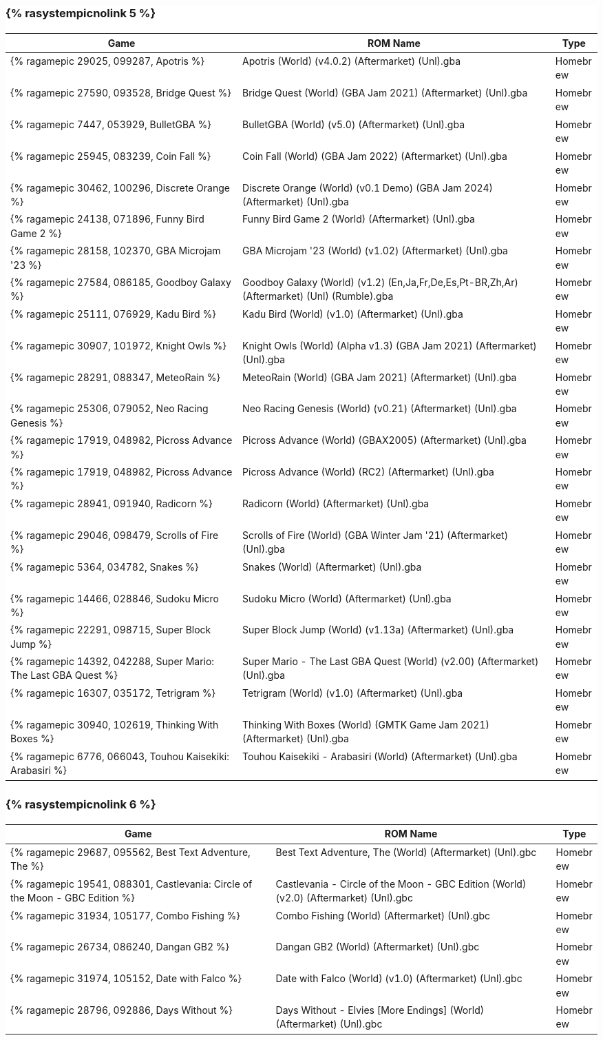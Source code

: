 ### {% rasystempicnolink 5 %}

| Game                                                           | ROM Name                                                                                    | Type     |
| -------------------------------------------------------------- | ------------------------------------------------------------------------------------------- | -------- |
| {% ragamepic 29025, 099287, Apotris %}                         | Apotris (World) (v4.0.2) (Aftermarket) (Unl).gba                                            | Homebrew |
| {% ragamepic 27590, 093528, Bridge Quest %}                    | Bridge Quest (World) (GBA Jam 2021) (Aftermarket) (Unl).gba                                 | Homebrew |
| {% ragamepic 7447, 053929, BulletGBA %}                        | BulletGBA (World) (v5.0) (Aftermarket) (Unl).gba                                            | Homebrew |
| {% ragamepic 25945, 083239, Coin Fall %}                       | Coin Fall (World) (GBA Jam 2022) (Aftermarket) (Unl).gba                                    | Homebrew |
| {% ragamepic 30462, 100296, Discrete Orange %}                 | Discrete Orange (World) (v0.1 Demo) (GBA Jam 2024) (Aftermarket) (Unl).gba                  | Homebrew |
| {% ragamepic 24138, 071896, Funny Bird Game 2 %}               | Funny Bird Game 2 (World) (Aftermarket) (Unl).gba                                           | Homebrew |
| {% ragamepic 28158, 102370, GBA Microjam '23 %}                | GBA Microjam '23 (World) (v1.02) (Aftermarket) (Unl).gba                                    | Homebrew |
| {% ragamepic 27584, 086185, Goodboy Galaxy %}                  | Goodboy Galaxy (World) (v1.2) (En,Ja,Fr,De,Es,Pt-BR,Zh,Ar) (Aftermarket) (Unl) (Rumble).gba | Homebrew |
| {% ragamepic 25111, 076929, Kadu Bird %}                       | Kadu Bird (World) (v1.0) (Aftermarket) (Unl).gba                                            | Homebrew |
| {% ragamepic 30907, 101972, Knight Owls %}                     | Knight Owls (World) (Alpha v1.3) (GBA Jam 2021) (Aftermarket) (Unl).gba                     | Homebrew |
| {% ragamepic 28291, 088347, MeteoRain %}                       | MeteoRain (World) (GBA Jam 2021) (Aftermarket) (Unl).gba                                    | Homebrew |
| {% ragamepic 25306, 079052, Neo Racing Genesis %}              | Neo Racing Genesis (World) (v0.21) (Aftermarket) (Unl).gba                                  | Homebrew |
| {% ragamepic 17919, 048982, Picross Advance %}                 | Picross Advance (World) (GBAX2005) (Aftermarket) (Unl).gba                                  | Homebrew |
| {% ragamepic 17919, 048982, Picross Advance %}                 | Picross Advance (World) (RC2) (Aftermarket) (Unl).gba                                       | Homebrew |
| {% ragamepic 28941, 091940, Radicorn %}                        | Radicorn (World) (Aftermarket) (Unl).gba                                                    | Homebrew |
| {% ragamepic 29046, 098479, Scrolls of Fire %}                 | Scrolls of Fire (World) (GBA Winter Jam '21) (Aftermarket) (Unl).gba                        | Homebrew |
| {% ragamepic 5364, 034782, Snakes %}                           | Snakes (World) (Aftermarket) (Unl).gba                                                      | Homebrew |
| {% ragamepic 14466, 028846, Sudoku Micro %}                    | Sudoku Micro (World) (Aftermarket) (Unl).gba                                                | Homebrew |
| {% ragamepic 22291, 098715, Super Block Jump %}                | Super Block Jump (World) (v1.13a) (Aftermarket) (Unl).gba                                   | Homebrew |
| {% ragamepic 14392, 042288, Super Mario: The Last GBA Quest %} | Super Mario - The Last GBA Quest (World) (v2.00) (Aftermarket) (Unl).gba                    | Homebrew |
| {% ragamepic 16307, 035172, Tetrigram %}                       | Tetrigram (World) (v1.0) (Aftermarket) (Unl).gba                                            | Homebrew |
| {% ragamepic 30940, 102619, Thinking With Boxes %}             | Thinking With Boxes (World) (GMTK Game Jam 2021) (Aftermarket) (Unl).gba                    | Homebrew |
| {% ragamepic 6776, 066043, Touhou Kaisekiki: Arabasiri %}      | Touhou Kaisekiki - Arabasiri (World) (Aftermarket) (Unl).gba                                | Homebrew |

### {% rasystempicnolink 6 %}

| Game                                                                         | ROM Name                                                                                  | Type     |
| ---------------------------------------------------------------------------- | ----------------------------------------------------------------------------------------- | -------- |
| {% ragamepic 29687, 095562, Best Text Adventure, The %}                      | Best Text Adventure, The (World) (Aftermarket) (Unl).gbc                                  | Homebrew |
| {% ragamepic 19541, 088301, Castlevania: Circle of the Moon - GBC Edition %} | Castlevania - Circle of the Moon - GBC Edition (World) (v2.0) (Aftermarket) (Unl).gbc     | Homebrew |
| {% ragamepic 31934, 105177, Combo Fishing %}                                 | Combo Fishing (World) (Aftermarket) (Unl).gbc                                             | Homebrew |
| {% ragamepic 26734, 086240, Dangan GB2 %}                                    | Dangan GB2 (World) (Aftermarket) (Unl).gbc                                                | Homebrew |
| {% ragamepic 31974, 105152, Date with Falco %}                               | Date with Falco (World) (v1.0) (Aftermarket) (Unl).gbc                                    | Homebrew |
| {% ragamepic 28796, 092886, Days Without %}                                  | Days Without - Elvies [More Endings] (World) (Aftermarket) (Unl).gbc                      | Homebrew |